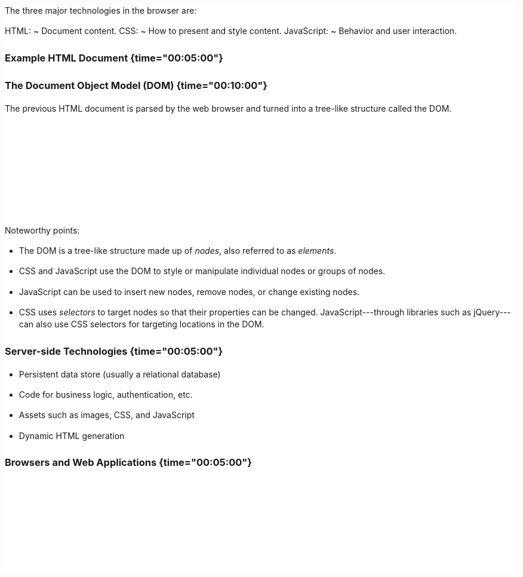 The three major technologies in the browser are:

HTML:
  ~ Document content.
CSS:
  ~ How to present and style content.
JavaScript:
  ~ Behavior and user interaction.

### Example HTML Document {time="00:05:00"}

~~~ {.html insert="src/javascript/jsfund/examples/simple.html"}
~~~

### The Document Object Model (DOM) {time="00:10:00"}

<div class="notes">

The previous HTML document is parsed by the web browser and turned
into a tree-like structure called the DOM.

</div>

![](diagrams/javascript/javascript/dom.pdf)

<div class="notes">

Noteworthy points:

  * The DOM is a tree-like structure made up of *nodes*, also referred
    to as *elements*.

  * CSS and JavaScript use the DOM to style or manipulate individual
    nodes or groups of nodes.

  * JavaScript can be used to insert new nodes, remove nodes, or
    change existing nodes.

  * CSS uses *selectors* to target nodes so that their properties can
    be changed.  JavaScript---through libraries such as jQuery---can
    also use CSS selectors for targeting locations in the DOM.

</div>

### Server-side Technologies {time="00:05:00"}

  * Persistent data store (usually a relational database)

  * Code for business logic, authentication, etc.

  * Assets such as images, CSS, and JavaScript

  * Dynamic HTML generation

### Browsers and Web Applications {time="00:05:00"}

![](diagrams/ruby/rails/browser-webapp.pdf)
